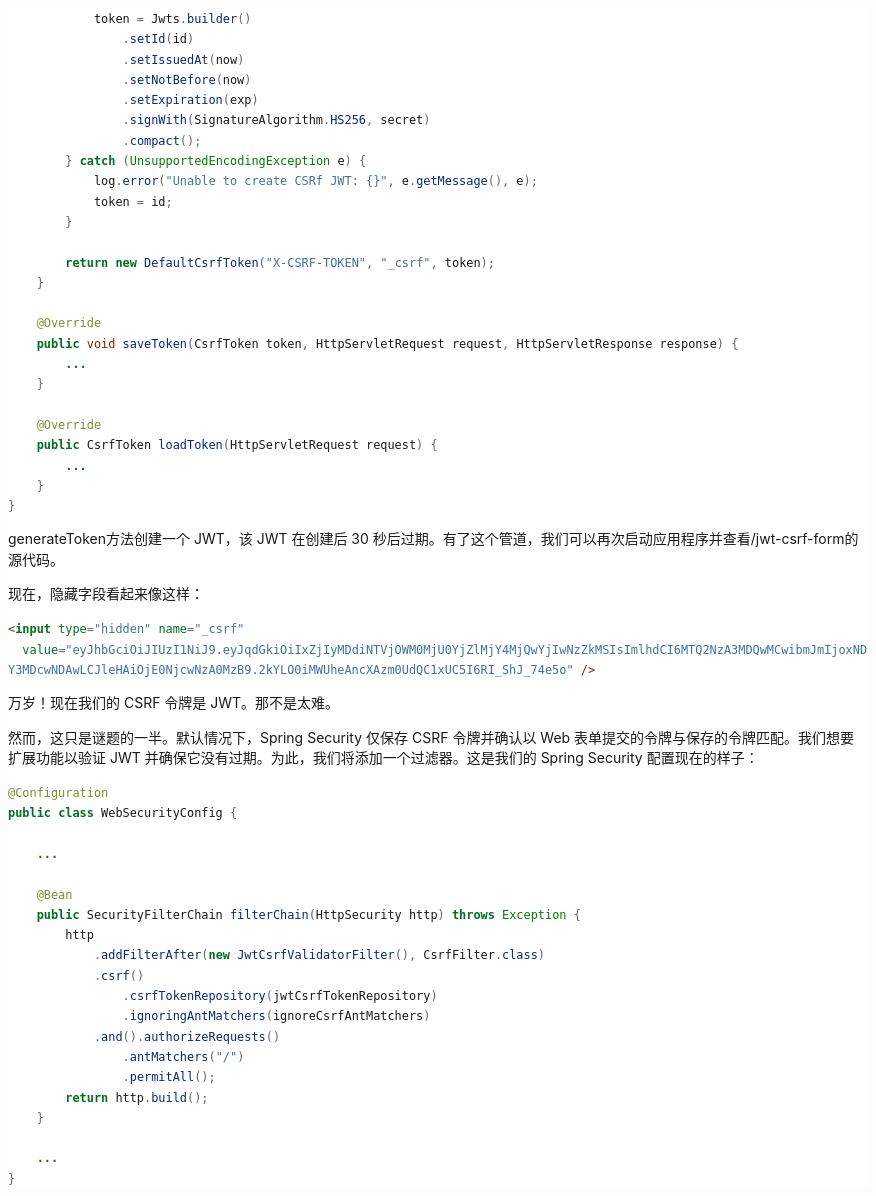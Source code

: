 ```java
            token = Jwts.builder()
                .setId(id)
                .setIssuedAt(now)
                .setNotBefore(now)
                .setExpiration(exp)
                .signWith(SignatureAlgorithm.HS256, secret)
                .compact();
        } catch (UnsupportedEncodingException e) {
            log.error("Unable to create CSRf JWT: {}", e.getMessage(), e);
            token = id;
        }

        return new DefaultCsrfToken("X-CSRF-TOKEN", "_csrf", token);
    }

    @Override
    public void saveToken(CsrfToken token, HttpServletRequest request, HttpServletResponse response) {
        ...
    }

    @Override
    public CsrfToken loadToken(HttpServletRequest request) {
        ...
    }
}
```

generateToken方法创建一个 JWT，该 JWT 在创建后 30 秒后过期。有了这个管道，我们可以再次启动应用程序并查看/jwt-csrf-form的源代码。

现在，隐藏字段看起来像这样：

```html
<input type="hidden" name="_csrf" 
  value="eyJhbGciOiJIUzI1NiJ9.eyJqdGkiOiIxZjIyMDdiNTVjOWM0MjU0YjZlMjY4MjQwYjIwNzZkMSIsImlhdCI6MTQ2NzA3MDQwMCwibmJmIjoxNDY3MDcwNDAwLCJleHAiOjE0NjcwNzA0MzB9.2kYLO0iMWUheAncXAzm0UdQC1xUC5I6RI_ShJ_74e5o" />
```

万岁！现在我们的 CSRF 令牌是 JWT。那不是太难。

然而，这只是谜题的一半。默认情况下，Spring Security 仅保存 CSRF 令牌并确认以 Web 表单提交的令牌与保存的令牌匹配。我们想要扩展功能以验证 JWT 并确保它没有过期。为此，我们将添加一个过滤器。这是我们的 Spring Security 配置现在的样子：

```java
@Configuration
public class WebSecurityConfig {

    ...

    @Bean
    public SecurityFilterChain filterChain(HttpSecurity http) throws Exception {
        http
            .addFilterAfter(new JwtCsrfValidatorFilter(), CsrfFilter.class)
            .csrf()
                .csrfTokenRepository(jwtCsrfTokenRepository)
                .ignoringAntMatchers(ignoreCsrfAntMatchers)
            .and().authorizeRequests()
                .antMatchers("/")
                .permitAll();
        return http.build();
    }

    ...
}
```

